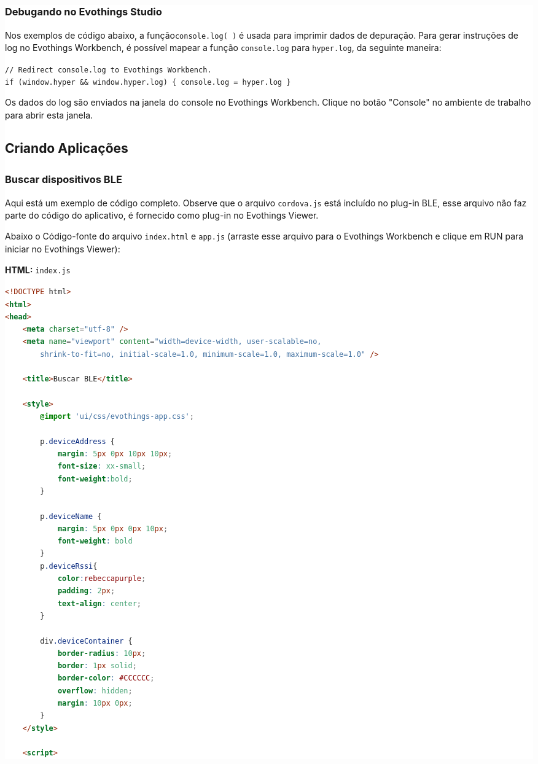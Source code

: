 ### Debugando no Evothings Studio

Nos exemplos de código abaixo, a função`console.log( )` é usada para imprimir dados de depuração. Para gerar instruções de log no Evothings Workbench, é possível mapear a função `console.log` para `hyper.log`, da seguinte maneira:

```
// Redirect console.log to Evothings Workbench.
if (window.hyper && window.hyper.log) { console.log = hyper.log }
```

Os dados do log são enviados na janela do console no Evothings Workbench. Clique no botão "Console" no ambiente de trabalho para abrir esta janela.

## Criando Aplicações

### Buscar dispositivos BLE

Aqui está um exemplo de código completo. Observe que o arquivo `cordova.js` está incluído no plug-in BLE, esse arquivo não faz parte do código do aplicativo, é fornecido como plug-in no Evothings Viewer.

Abaixo o Código-fonte do arquivo `index.html` e `app.js` (arraste esse arquivo para o Evothings Workbench e clique em RUN para iniciar no Evothings Viewer):

**HTML:** `index.js`

```html
<!DOCTYPE html>
<html>
<head>
	<meta charset="utf-8" />
	<meta name="viewport" content="width=device-width, user-scalable=no,
		shrink-to-fit=no, initial-scale=1.0, minimum-scale=1.0, maximum-scale=1.0" />

	<title>Buscar BLE</title>

	<style>
		@import 'ui/css/evothings-app.css';

		p.deviceAddress {
			margin: 5px 0px 10px 10px;
			font-size: xx-small;
			font-weight:bold;
		}

		p.deviceName {
			margin: 5px 0px 0px 10px;
			font-weight: bold
		}
		p.deviceRssi{
			color:rebeccapurple;
			padding: 2px;
			text-align: center;
		}

		div.deviceContainer {
			border-radius: 10px;
			border: 1px solid;
			border-color: #CCCCCC;
			overflow: hidden;
			margin: 10px 0px;
		}
	</style>

	<script>
```